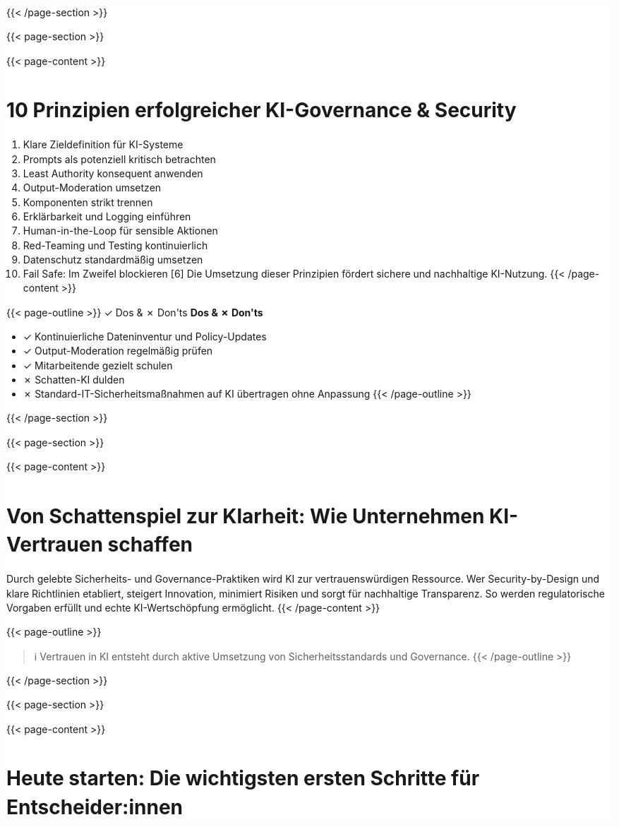 {{< /page-section >}}

{{< page-section >}}

{{< page-content >}}
# 10 Prinzipien erfolgreicher KI-Governance & Security

1. Klare Zieldefinition für KI-Systeme
2. Prompts als potenziell kritisch betrachten
3. Least Authority konsequent anwenden
4. Output-Moderation umsetzen
5. Komponenten strikt trennen
6. Erklärbarkeit und Logging einführen
7. Human-in-the-Loop für sensible Aktionen
8. Red-Teaming und Testing kontinuierlich
9. Datenschutz standardmäßig umsetzen
10. Fail Safe: Im Zweifel blockieren [6]
Die Umsetzung dieser Prinzipien fördert sichere und nachhaltige KI-Nutzung.
{{< /page-content >}}

{{< page-outline >}}
✓ Dos & ✗ Don'ts
**Dos & ✗ Don'ts**
- ✓ Kontinuierliche Dateninventur und Policy-Updates
- ✓ Output-Moderation regelmäßig prüfen
- ✓ Mitarbeitende gezielt schulen
- ✗ Schatten-KI dulden
- ✗ Standard-IT-Sicherheitsmaßnahmen auf KI übertragen ohne Anpassung
{{< /page-outline >}}

{{< /page-section >}}

{{< page-section >}}

{{< page-content >}}
# Von Schattenspiel zur Klarheit: Wie Unternehmen KI-Vertrauen schaffen

Durch gelebte Sicherheits- und Governance-Praktiken wird KI zur vertrauenswürdigen Ressource. Wer Security-by-Design und klare Richtlinien etabliert, steigert Innovation, minimiert Risiken und sorgt für nachhaltige Transparenz. So werden regulatorische Vorgaben erfüllt und echte KI-Wertschöpfung ermöglicht.
{{< /page-content >}}

{{< page-outline >}}
> ℹ️ Vertrauen in KI entsteht durch aktive Umsetzung von Sicherheitsstandards und Governance.
{{< /page-outline >}}

{{< /page-section >}}

{{< page-section >}}

{{< page-content >}}
# Heute starten: Die wichtigsten ersten Schritte für Entscheider:innen
